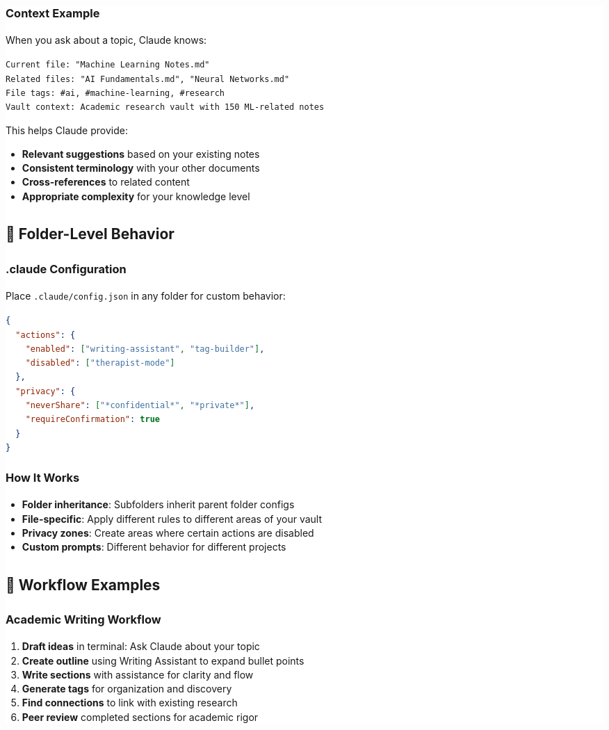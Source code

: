 ### Context Example

When you ask about a topic, Claude knows:
```
Current file: "Machine Learning Notes.md"
Related files: "AI Fundamentals.md", "Neural Networks.md"
File tags: #ai, #machine-learning, #research
Vault context: Academic research vault with 150 ML-related notes
```

This helps Claude provide:
- **Relevant suggestions** based on your existing notes
- **Consistent terminology** with your other documents
- **Cross-references** to related content
- **Appropriate complexity** for your knowledge level

## 📁 Folder-Level Behavior

### .claude Configuration

Place `.claude/config.json` in any folder for custom behavior:

```json
{
  "actions": {
    "enabled": ["writing-assistant", "tag-builder"],
    "disabled": ["therapist-mode"]
  },
  "privacy": {
    "neverShare": ["*confidential*", "*private*"],
    "requireConfirmation": true
  }
}
```

### How It Works

- **Folder inheritance**: Subfolders inherit parent folder configs
- **File-specific**: Apply different rules to different areas of your vault
- **Privacy zones**: Create areas where certain actions are disabled
- **Custom prompts**: Different behavior for different projects

## 🔄 Workflow Examples

### Academic Writing Workflow

1. **Draft ideas** in terminal: Ask Claude about your topic
2. **Create outline** using Writing Assistant to expand bullet points
3. **Write sections** with assistance for clarity and flow
4. **Generate tags** for organization and discovery
5. **Find connections** to link with existing research
6. **Peer review** completed sections for academic rigor
